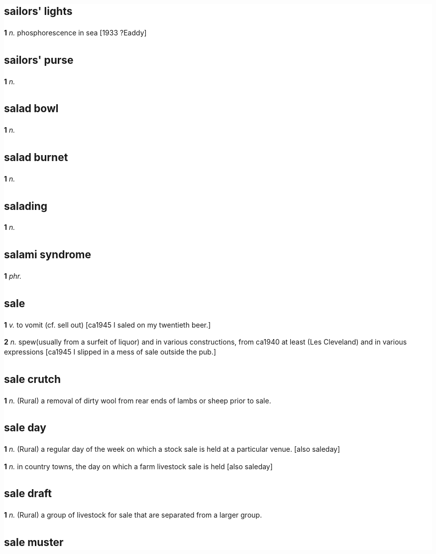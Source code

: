 ## sailors' lights
 
<b>1</b> <i>n.</i> phosphorescence in sea [1933 ?Eaddy]

## sailors' purse
 
<b>1</b> <i>n.</i>

## salad bowl
 
<b>1</b> <i>n.</i>

## salad burnet
 
<b>1</b> <i>n.</i>

## salading
 
<b>1</b> <i>n.</i>

## salami syndrome
 
<b>1</b> <i>phr.</i>

## sale
 
<b>1</b> <i>v.</i> to vomit (cf. sell out) [ca1945 I saled on my twentieth beer.]

 
<b>2</b> <i>n.</i> spew(usually from a surfeit of liquor) and in various constructions, from ca1940 at least (Les Cleveland) and in various expressions [ca1945 I slipped in a mess of sale outside the pub.]

## sale crutch
 
<b>1</b> <i>n.</i> (Rural) a removal of dirty wool from rear ends of lambs or sheep prior to sale.

## sale day
 
<b>1</b> <i>n.</i> (Rural) a regular day of the week on which a stock sale is held at a particular venue. [also saleday]

 
<b>1</b> <i>n.</i> in country towns, the day on which a farm livestock sale is held [also saleday]

## sale draft
 
<b>1</b> <i>n.</i> (Rural) a group of livestock for sale that are separated from a larger group.

## sale muster
 